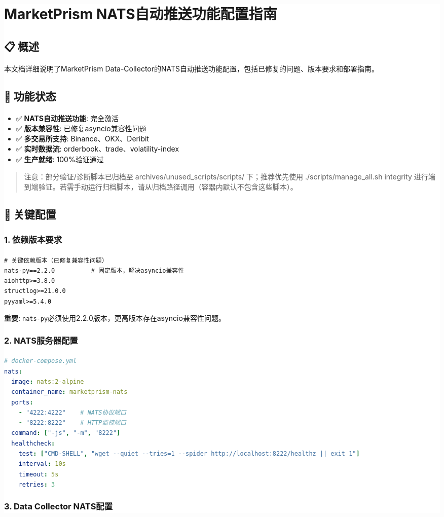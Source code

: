 # MarketPrism NATS自动推送功能配置指南

## 📋 概述

本文档详细说明了MarketPrism Data-Collector的NATS自动推送功能配置，包括已修复的问题、版本要求和部署指南。

## 🎯 功能状态

- ✅ **NATS自动推送功能**: 完全激活
- ✅ **版本兼容性**: 已修复asyncio兼容性问题
- ✅ **多交易所支持**: Binance、OKX、Deribit
- ✅ **实时数据流**: orderbook、trade、volatility-index
- ✅ **生产就绪**: 100%验证通过


> 注意：部分验证/诊断脚本已归档至 archives/unused_scripts/scripts/ 下；推荐优先使用 ./scripts/manage_all.sh integrity 进行端到端验证。若需手动运行归档脚本，请从归档路径调用（容器内默认不包含这些脚本）。

## 🔧 关键配置

### 1. 依赖版本要求

```txt
# 关键依赖版本（已修复兼容性问题）
nats-py==2.2.0          # 固定版本，解决asyncio兼容性
aiohttp>=3.8.0
structlog>=21.0.0
pyyaml>=5.4.0
```

**重要**: `nats-py`必须使用2.2.0版本，更高版本存在asyncio兼容性问题。

### 2. NATS服务器配置

```yaml
# docker-compose.yml
nats:
  image: nats:2-alpine
  container_name: marketprism-nats
  ports:
    - "4222:4222"    # NATS协议端口
    - "8222:8222"    # HTTP监控端口
  command: ["-js", "-m", "8222"]
  healthcheck:
    test: ["CMD-SHELL", "wget --quiet --tries=1 --spider http://localhost:8222/healthz || exit 1"]
    interval: 10s
    timeout: 5s
    retries: 3
```

### 3. Data Collector NATS配置
